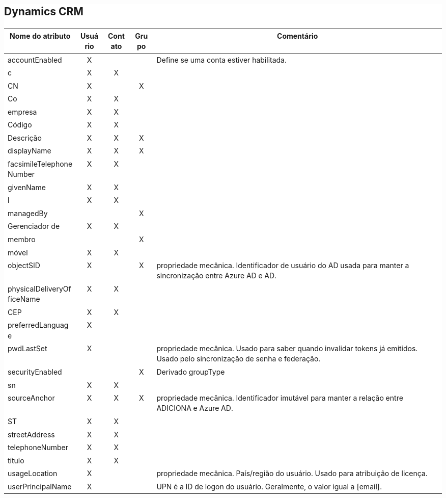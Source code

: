 ## <a name="dynamics-crm"></a>Dynamics CRM

| Nome do atributo| Usuário| Contato| Grupo| Comentário |
| --- | :-: | :-: | :-: | --- |
| accountEnabled| X|  |  | Define se uma conta estiver habilitada.|
| c| X| X|  |  |
| CN| X|  | X|  |
| Co| X| X|  |  |
| empresa| X| X|  |  |
| Código| X| X|  |  |
| Descrição| X| X| X|  |
| displayName| X| X| X|  |
| facsimileTelephoneNumber| X| X|  |  |
| givenName| X| X|  |  |
| l| X| X|  |  |
| managedBy|  |  | X|  |
| Gerenciador de| X| X|  |  |
| membro|  |  | X|  |
| móvel| X| X|  |  |
| objectSID| X|  | X| propriedade mecânica. Identificador de usuário do AD usada para manter a sincronização entre Azure AD e AD.|
| physicalDeliveryOfficeName| X| X|  |  |
| CEP| X| X|  |  |
| preferredLanguage| X|  |  |  |
| pwdLastSet| X|  |  | propriedade mecânica. Usado para saber quando invalidar tokens já emitidos. Usado pelo sincronização de senha e federação.|
| securityEnabled|  |  | X| Derivado groupType|
| sn| X| X|  |  |
| sourceAnchor| X| X| X| propriedade mecânica. Identificador imutável para manter a relação entre ADICIONA e Azure AD.|
| ST| X| X|  |  |
| streetAddress| X| X|  |  |
| telephoneNumber| X| X|  |  |
| título| X| X|  |  |
| usageLocation| X|  |  | propriedade mecânica. País/região do usuário. Usado para atribuição de licença.|
| userPrincipalName| X|  |  | UPN é a ID de logon do usuário. Geralmente, o valor igual a [email].|
